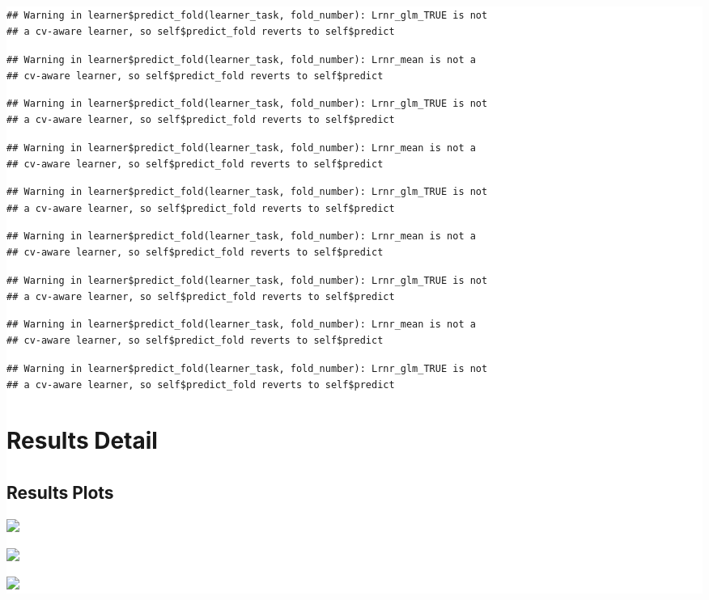 ```
## Warning in learner$predict_fold(learner_task, fold_number): Lrnr_glm_TRUE is not
## a cv-aware learner, so self$predict_fold reverts to self$predict
```

```
## Warning in learner$predict_fold(learner_task, fold_number): Lrnr_mean is not a
## cv-aware learner, so self$predict_fold reverts to self$predict
```

```
## Warning in learner$predict_fold(learner_task, fold_number): Lrnr_glm_TRUE is not
## a cv-aware learner, so self$predict_fold reverts to self$predict
```

```
## Warning in learner$predict_fold(learner_task, fold_number): Lrnr_mean is not a
## cv-aware learner, so self$predict_fold reverts to self$predict
```

```
## Warning in learner$predict_fold(learner_task, fold_number): Lrnr_glm_TRUE is not
## a cv-aware learner, so self$predict_fold reverts to self$predict
```

```
## Warning in learner$predict_fold(learner_task, fold_number): Lrnr_mean is not a
## cv-aware learner, so self$predict_fold reverts to self$predict
```

```
## Warning in learner$predict_fold(learner_task, fold_number): Lrnr_glm_TRUE is not
## a cv-aware learner, so self$predict_fold reverts to self$predict
```

```
## Warning in learner$predict_fold(learner_task, fold_number): Lrnr_mean is not a
## cv-aware learner, so self$predict_fold reverts to self$predict
```

```
## Warning in learner$predict_fold(learner_task, fold_number): Lrnr_glm_TRUE is not
## a cv-aware learner, so self$predict_fold reverts to self$predict
```




# Results Detail

## Results Plots
![](/tmp/054a8b51-d011-4e8e-a21c-344211436acc/224af74d-283b-4a3e-a1c3-63740d4fe419/REPORT_files/figure-html/plot_tsm-1.png)

![](/tmp/054a8b51-d011-4e8e-a21c-344211436acc/224af74d-283b-4a3e-a1c3-63740d4fe419/REPORT_files/figure-html/plot_rr-1.png)



![](/tmp/054a8b51-d011-4e8e-a21c-344211436acc/224af74d-283b-4a3e-a1c3-63740d4fe419/REPORT_files/figure-html/plot_paf-1.png)
